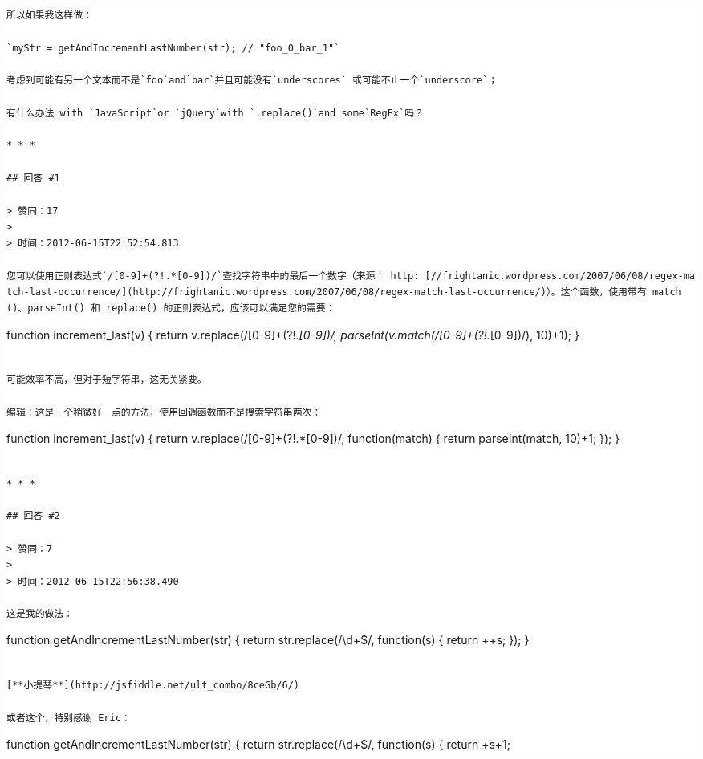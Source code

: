```
所以如果我这样做：

`myStr = getAndIncrementLastNumber(str); // "foo_0_bar_1"`

考虑到可能有另一个文本而不是`foo`and`bar`并且可能没有`underscores` 或可能不止一个`underscore`；

有什么办法 with `JavaScript`or `jQuery`with `.replace()`and some`RegEx`吗？

* * *

## 回答 #1

> 赞同：17
> 
> 时间：2012-06-15T22:52:54.813

您可以使用正则表达式`/[0-9]+(?!.*[0-9])/`查找字符串中的最后一个数字（来源： http: [//frightanic.wordpress.com/2007/06/08/regex-match-last-occurrence/](http://frightanic.wordpress.com/2007/06/08/regex-match-last-occurrence/)）。这个函数，使用带有 match()、parseInt() 和 replace() 的正则表达式，应该可以满足您的需要：

```
function increment_last(v) {
    return v.replace(/[0-9]+(?!.*[0-9])/, parseInt(v.match(/[0-9]+(?!.*[0-9])/), 10)+1);
} 
```

可能效率不高，但对于短字符串，这无关紧要。

编辑：这是一个稍微好一点的方法，使用回调函数而不是搜索字符串两次：

```
function increment_last(v) {
    return v.replace(/[0-9]+(?!.*[0-9])/, function(match) {
        return parseInt(match, 10)+1;
    });
} 
```

* * *

## 回答 #2

> 赞同：7
> 
> 时间：2012-06-15T22:56:38.490

这是我的做法：

```
function getAndIncrementLastNumber(str) {
    return str.replace(/\d+$/, function(s) {
        return ++s;
    });
} 
```

[**小提琴**](http://jsfiddle.net/ult_combo/8ceGb/6/)

或者这个，特别感谢 Eric：

```
function getAndIncrementLastNumber(str) {
    return str.replace(/\d+$/, function(s) {
        return +s+1;